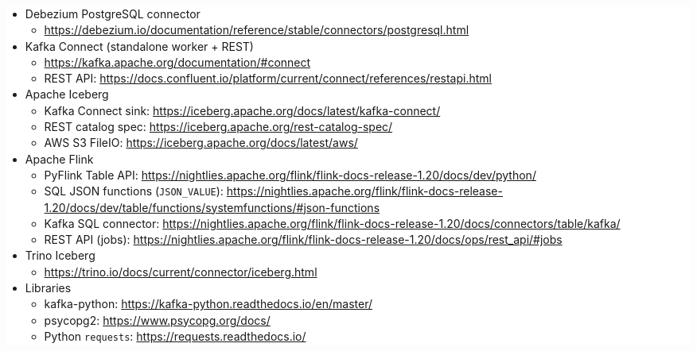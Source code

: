 - Debezium PostgreSQL connector
  - https://debezium.io/documentation/reference/stable/connectors/postgresql.html
- Kafka Connect (standalone worker + REST)
  - https://kafka.apache.org/documentation/#connect
  - REST API: https://docs.confluent.io/platform/current/connect/references/restapi.html
- Apache Iceberg
  - Kafka Connect sink: https://iceberg.apache.org/docs/latest/kafka-connect/
  - REST catalog spec: https://iceberg.apache.org/rest-catalog-spec/
  - AWS S3 FileIO: https://iceberg.apache.org/docs/latest/aws/
- Apache Flink
  - PyFlink Table API: https://nightlies.apache.org/flink/flink-docs-release-1.20/docs/dev/python/
  - SQL JSON functions (`JSON_VALUE`): https://nightlies.apache.org/flink/flink-docs-release-1.20/docs/dev/table/functions/systemfunctions/#json-functions
  - Kafka SQL connector: https://nightlies.apache.org/flink/flink-docs-release-1.20/docs/connectors/table/kafka/
  - REST API (jobs): https://nightlies.apache.org/flink/flink-docs-release-1.20/docs/ops/rest_api/#jobs
- Trino Iceberg
  - https://trino.io/docs/current/connector/iceberg.html
- Libraries
  - kafka-python: https://kafka-python.readthedocs.io/en/master/
  - psycopg2: https://www.psycopg.org/docs/
  - Python `requests`: https://requests.readthedocs.io/
